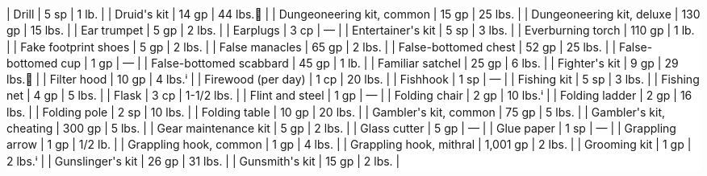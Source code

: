 | Drill | 5 sp | 1 lb. |
| Druid's kit | 14 gp | 44 lbs.⁲ |
| Dungeoneering kit, common | 15 gp | 25 lbs. |
| Dungeoneering kit, deluxe | 130 gp | 15 lbs. |
| Ear trumpet | 5 gp | 2 lbs. |
| Earplugs | 3 cp | — |
| Entertainer's kit | 5 sp | 3 lbs. |
| Everburning torch | 110 gp | 1 lb. |
| Fake footprint shoes | 5 gp | 2 lbs. |
| False manacles | 65 gp | 2 lbs. |
| False-bottomed chest | 52 gp | 25 lbs. |
| False-bottomed cup | 1 gp | — |
| False-bottomed scabbard | 45 gp | 1 lb. |
| Familiar satchel | 25 gp | 6 lbs. |
| Fighter's kit | 9 gp | 29 lbs.⁲ |
| Filter hood | 10 gp | 4 lbs.ⁱ |
| Firewood (per day) | 1 cp | 20 lbs. |
| Fishhook | 1 sp | — |
| Fishing kit | 5 sp | 3 lbs. |
| Fishing net | 4 gp | 5 lbs. |
| Flask | 3 cp | 1-1/2 lbs. |
| Flint and steel | 1 gp | — |
| Folding chair | 2 gp | 10 lbs.ⁱ |
| Folding ladder | 2 gp | 16 lbs. |
| Folding pole | 2 sp | 10 lbs. |
| Folding table | 10 gp | 20 lbs. |
| Gambler's kit, common | 75 gp | 5 lbs. |
| Gambler's kit, cheating | 300 gp | 5 lbs. |
| Gear maintenance kit | 5 gp | 2 lbs. |
| Glass cutter | 5 gp | — |
| Glue paper | 1 sp | — |
| Grappling arrow | 1 gp | 1/2 lb. |
| Grappling hook, common | 1 gp | 4 lbs. |
| Grappling hook, mithral | 1,001 gp | 2 lbs. |
| Grooming kit | 1 gp | 2 lbs.ⁱ |
| Gunslinger's kit | 26 gp | 31 lbs. |
| Gunsmith's kit | 15 gp | 2 lbs. |